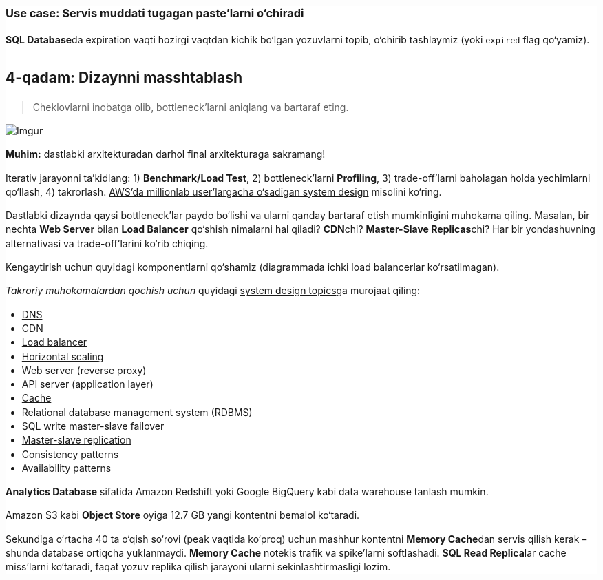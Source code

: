 ### Use case: Servis muddati tugagan paste’larni o‘chiradi

**SQL Database**da expiration vaqti hozirgi vaqtdan kichik bo‘lgan yozuvlarni topib, o‘chirib tashlaymiz (yoki `expired` flag qo‘yamiz).

## 4-qadam: Dizaynni masshtablash

> Cheklovlarni inobatga olib, bottleneck’larni aniqlang va bartaraf eting.

![Imgur](http://i.imgur.com/4edXG0T.png)

**Muhim:** dastlabki arxitekturadan darhol final arxitekturaga sakramang!

Iterativ jarayonni ta’kidlang: 1) **Benchmark/Load Test**, 2) bottleneck’larni **Profiling**, 3) trade-off’larni baholagan holda yechimlarni qo‘llash, 4) takrorlash. [AWS’da millionlab user’largacha o‘sadigan system design](../scaling_aws/README.md) misolini ko‘ring.

Dastlabki dizaynda qaysi bottleneck’lar paydo bo‘lishi va ularni qanday bartaraf etish mumkinligini muhokama qiling. Masalan, bir nechta **Web Server** bilan **Load Balancer** qo‘shish nimalarni hal qiladi? **CDN**chi? **Master-Slave Replicas**chi? Har bir yondashuvning alternativasi va trade-off’larini ko‘rib chiqing.

Kengaytirish uchun quyidagi komponentlarni qo‘shamiz (diagrammada ichki load balancerlar ko‘rsatilmagan).

*Takroriy muhokamalardan qochish uchun* quyidagi [system design topics](https://github.com/donnemartin/system-design-primer#index-of-system-design-topics)ga murojaat qiling:

* [DNS](https://github.com/donnemartin/system-design-primer#domain-name-system)
* [CDN](https://github.com/donnemartin/system-design-primer#content-delivery-network)
* [Load balancer](https://github.com/donnemartin/system-design-primer#load-balancer)
* [Horizontal scaling](https://github.com/donnemartin/system-design-primer#horizontal-scaling)
* [Web server (reverse proxy)](https://github.com/donnemartin/system-design-primer#reverse-proxy-web-server)
* [API server (application layer)](https://github.com/donnemartin/system-design-primer#application-layer)
* [Cache](https://github.com/donnemartin/system-design-primer#cache)
* [Relational database management system (RDBMS)](https://github.com/donnemartin/system-design-primer#relational-database-management-system-rdbms)
* [SQL write master-slave failover](https://github.com/donnemartin/system-design-primer#fail-over)
* [Master-slave replication](https://github.com/donnemartin/system-design-primer#master-slave-replication)
* [Consistency patterns](https://github.com/donnemartin/system-design-primer#consistency-patterns)
* [Availability patterns](https://github.com/donnemartin/system-design-primer#availability-patterns)

**Analytics Database** sifatida Amazon Redshift yoki Google BigQuery kabi data warehouse tanlash mumkin.

Amazon S3 kabi **Object Store** oyiga 12.7 GB yangi kontentni bemalol ko‘taradi.

Sekundiga o‘rtacha 40 ta o‘qish so‘rovi (peak vaqtida ko‘proq) uchun mashhur kontentni **Memory Cache**dan servis qilish kerak – shunda database ortiqcha yuklanmaydi. **Memory Cache** notekis trafik va spike’larni softlashadi. **SQL Read Replica**lar cache miss’larni ko‘taradi, faqat yozuv replika qilish jarayoni ularni sekinlashtirmasligi lozim.
